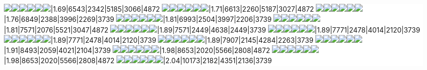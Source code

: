 ![](/item/3142.png)![](/item/3036.png)![](/item/6676.png)![](/item/3153.png)![](/item/6672.png)![](/item/3091.png)|1.69|6543|2342|5185|3066|4872
![](/item/3142.png)![](/item/3036.png)![](/item/6676.png)![](/item/3153.png)![](/item/3087.png)![](/item/3091.png)|1.71|6613|2260|5187|3027|4872
![](/item/3142.png)![](/item/3036.png)![](/item/6676.png)![](/item/3153.png)![](/item/6672.png)![](/item/3087.png)|1.76|6849|2388|3996|2269|3739
![](/item/3142.png)![](/item/3036.png)![](/item/6676.png)![](/item/3153.png)![](/item/6672.png)![](/item/3095.png)|1.81|6993|2504|3997|2206|3739
![](/item/3142.png)![](/item/3036.png)![](/item/6676.png)![](/item/3072.png)![](/item/3091.png)![](/item/6672.png)|1.81|7571|2076|5521|3047|4872
![](/item/3142.png)![](/item/3036.png)![](/item/6676.png)![](/item/3153.png)![](/item/6672.png)![](/item/3072.png)|1.89|7571|2449|4638|2449|3739
![](/item/3142.png)![](/item/3036.png)![](/item/6676.png)![](/item/3153.png)![](/item/6672.png)![](/item/6693.png)|1.89|7771|2478|4014|2120|3739
![](/item/3142.png)![](/item/3036.png)![](/item/6676.png)![](/item/3153.png)![](/item/6672.png)![](/item/6696.png)|1.89|7771|2478|4014|2120|3739
![](/item/3142.png)![](/item/3036.png)![](/item/6676.png)![](/item/3072.png)![](/item/3087.png)![](/item/6672.png)|1.89|7907|2145|4284|2263|3739
![](/item/6672.png)![](/item/3142.png)![](/item/3036.png)![](/item/3074.png)![](/item/6676.png)![](/item/6696.png)|1.91|8493|2059|4021|2104|3739
![](/item/3142.png)![](/item/3036.png)![](/item/6676.png)![](/item/3072.png)![](/item/6693.png)![](/item/3091.png)|1.98|8653|2020|5566|2808|4872
![](/item/3142.png)![](/item/3036.png)![](/item/6676.png)![](/item/3072.png)![](/item/6696.png)![](/item/3091.png)|1.98|8653|2020|5566|2808|4872
![](/item/3142.png)![](/item/3036.png)![](/item/6676.png)![](/item/3072.png)![](/item/6696.png)![](/item/6693.png)|2.04|10173|2182|4351|2136|3739




























































